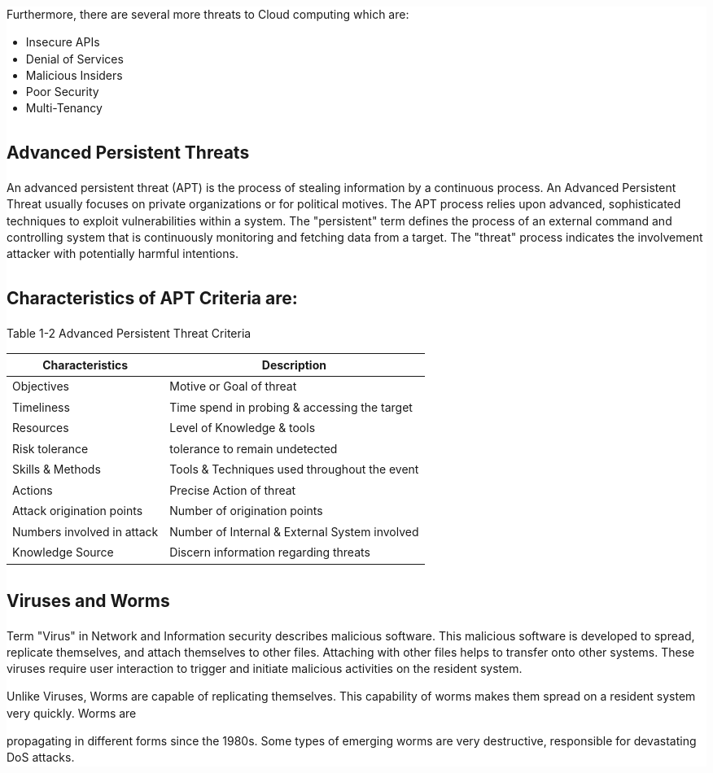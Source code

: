 Furthermore, there are several more threats to Cloud computing which are:

- Insecure APIs
- Denial of Services
- Malicious Insiders
- Poor Security
- Multi-Tenancy

## Advanced Persistent Threats

An advanced persistent threat (APT) is the process of stealing information by a  continuous  process.  An  Advanced  Persistent  Threat  usually  focuses  on private organizations or  for political motives. The APT process relies upon advanced, sophisticated techniques to exploit vulnerabilities within a system. The  "persistent"  term  defines  the  process  of  an  external  command  and controlling system that is continuously monitoring and fetching data from a target. The  "threat"  process  indicates  the  involvement  attacker  with potentially harmful intentions.

## Characteristics of APT Criteria are:

Table 1-2 Advanced Persistent Threat Criteria

| Characteristics            | Description                                   |
|----------------------------|-----------------------------------------------|
| Objectives                 | Motive or Goal of threat                      |
| Timeliness                 | Time spend in probing & accessing the target  |
| Resources                  | Level of Knowledge & tools                    |
| Risk tolerance             | tolerance to remain undetected                |
| Skills & Methods           | Tools & Techniques used throughout the event  |
| Actions                    | Precise Action of threat                      |
| Attack origination points  | Number of origination points                  |
| Numbers involved in attack | Number of Internal & External System involved |
| Knowledge Source           | Discern information regarding threats         |

## Viruses and Worms

Term  "Virus"  in  Network  and  Information  security  describes  malicious software.  This  malicious  software  is  developed  to  spread,  replicate themselves,  and  attach  themselves  to  other  files.  Attaching  with  other  files helps to transfer onto other systems. These viruses require user interaction to trigger and initiate malicious activities on the resident system.

Unlike Viruses, Worms are capable of replicating themselves. This capability of worms makes them spread on a resident system very quickly. Worms are

propagating  in  different  forms  since  the  1980s.  Some  types  of  emerging worms are very destructive, responsible for devastating DoS attacks.
